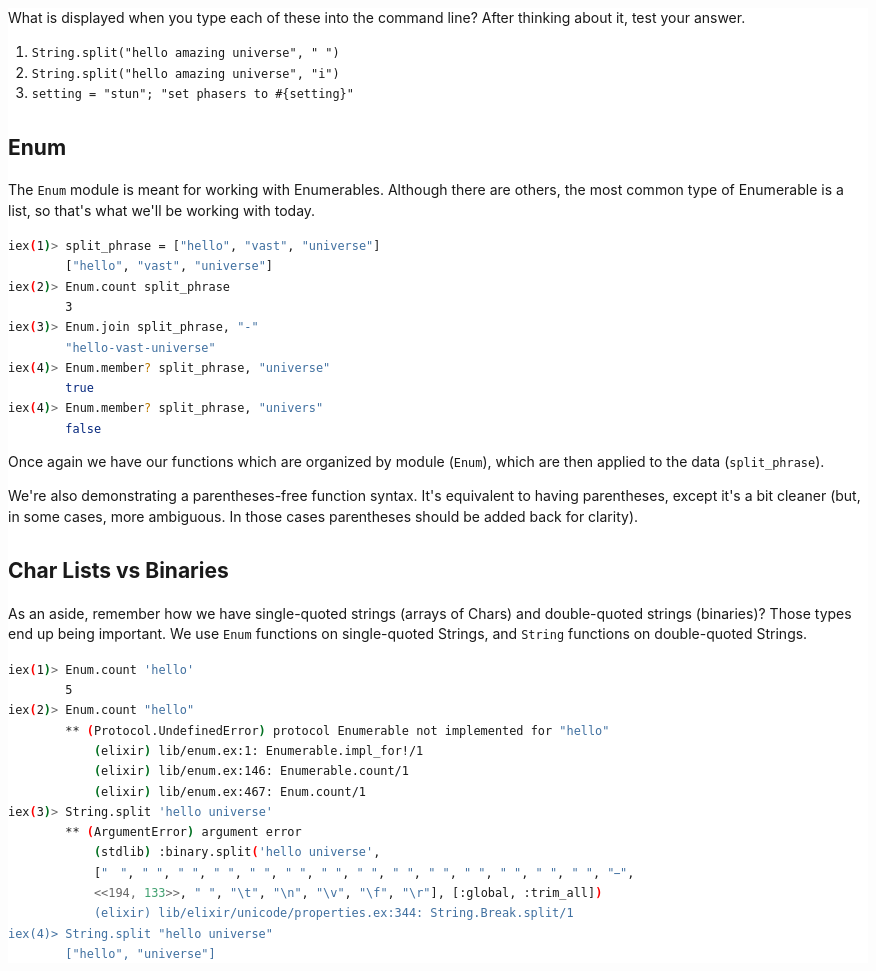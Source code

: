 What is displayed when you type each of these into the command line?  After thinking about it, test your answer.

1. `String.split("hello amazing universe", " ")`
2. `String.split("hello amazing universe", "i")`
3. `setting = "stun"; "set phasers to #{setting}"`

## Enum

The `Enum` module is meant for working with Enumerables.  Although there are others, the most common type of Enumerable is a list, so that's what we'll be working with today.

```bash
iex(1)> split_phrase = ["hello", "vast", "universe"]
        ["hello", "vast", "universe"]
iex(2)> Enum.count split_phrase
        3
iex(3)> Enum.join split_phrase, "-"
        "hello-vast-universe"
iex(4)> Enum.member? split_phrase, "universe"
        true
iex(4)> Enum.member? split_phrase, "univers"
        false
```

Once again we have our functions which are organized by module (`Enum`), which are then applied to the data (`split_phrase`).

We're also demonstrating a parentheses-free function syntax.  It's equivalent to having parentheses, except it's a bit cleaner (but, in some cases, more ambiguous.  In those cases parentheses should be added back for clarity).

## Char Lists vs Binaries

As an aside, remember how we have single-quoted strings (arrays of Chars) and double-quoted strings (binaries)?  Those types end up being important.  We use `Enum` functions on single-quoted Strings, and `String` functions on double-quoted Strings.

```bash
iex(1)> Enum.count 'hello'
        5
iex(2)> Enum.count "hello"
        ** (Protocol.UndefinedError) protocol Enumerable not implemented for "hello"
            (elixir) lib/enum.ex:1: Enumerable.impl_for!/1
            (elixir) lib/enum.ex:146: Enumerable.count/1
            (elixir) lib/enum.ex:467: Enum.count/1
iex(3)> String.split 'hello universe'
        ** (ArgumentError) argument error
            (stdlib) :binary.split('hello universe',
            ["　", " ", " ", " ", " ", " ", " ", " ", " ", " ", " ", " ", " ", " ", " ",
            <<194, 133>>, " ", "\t", "\n", "\v", "\f", "\r"], [:global, :trim_all])
            (elixir) lib/elixir/unicode/properties.ex:344: String.Break.split/1
iex(4)> String.split "hello universe"
        ["hello", "universe"]
```
